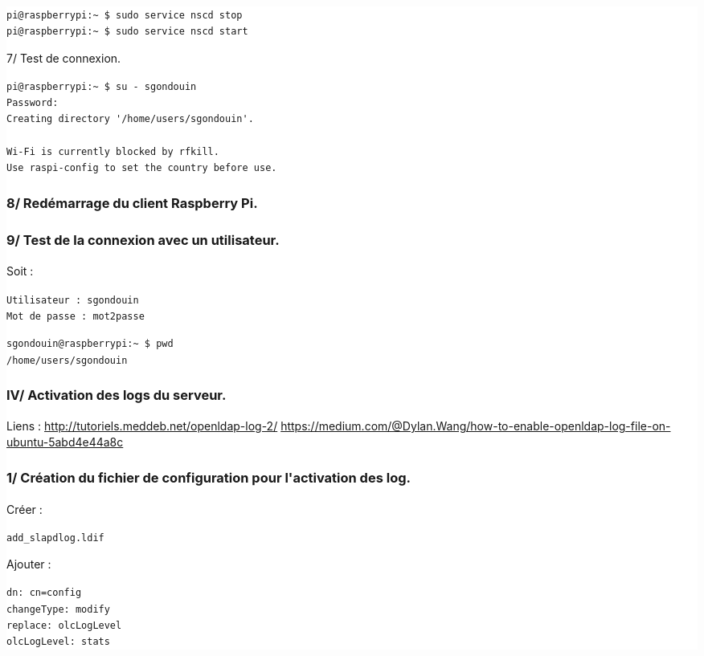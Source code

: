 ```
pi@raspberrypi:~ $ sudo service nscd stop
pi@raspberrypi:~ $ sudo service nscd start
```


7/ Test de connexion.

```
pi@raspberrypi:~ $ su - sgondouin
Password: 
Creating directory '/home/users/sgondouin'.

Wi-Fi is currently blocked by rfkill.
Use raspi-config to set the country before use.
```


### 8/ Redémarrage du client Raspberry Pi.


### 9/ Test de la connexion avec un utilisateur.

Soit : 

```
Utilisateur : sgondouin
Mot de passe : mot2passe
```

```
sgondouin@raspberrypi:~ $ pwd
/home/users/sgondouin
```


### IV/ Activation des logs du serveur.

Liens : 
http://tutoriels.meddeb.net/openldap-log-2/
https://medium.com/@Dylan.Wang/how-to-enable-openldap-log-file-on-ubuntu-5abd4e44a8c


### 1/ Création du fichier de configuration pour l'activation des log.

Créer : 

```
add_slapdlog.ldif
```

Ajouter : 

```
dn: cn=config
changeType: modify
replace: olcLogLevel
olcLogLevel: stats
```
